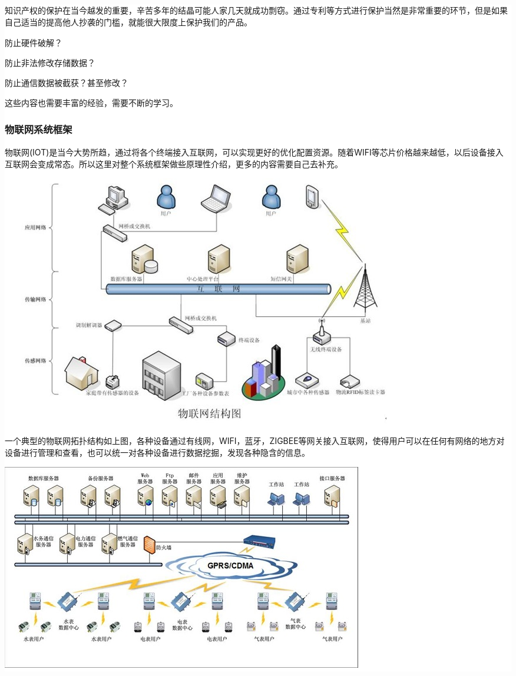 知识产权的保护在当今越发的重要，辛苦多年的结晶可能人家几天就成功剽窃。通过专利等方式进行保护当然是非常重要的环节，但是如果自己适当的提高他人抄袭的门槛，就能很大限度上保护我们的产品。

防止硬件破解？

防止非法修改存储数据？

防止通信数据被截获？甚至修改？

这些内容也需要丰富的经验，需要不断的学习。

### 物联网系统框架

​	物联网(IOT)是当今大势所趋，通过将各个终端接入互联网，可以实现更好的优化配置资源。随着WIFI等芯片价格越来越低，以后设备接入互联网会变成常态。所以这里对整个系统框架做些原理性介绍，更多的内容需要自己去补充。

​	![iot](images/iot.jpg)

​	一个典型的物联网拓扑结构如上图，各种设备通过有线网，WIFI，蓝牙，ZIGBEE等网关接入互联网，使得用户可以在任何有网络的地方对设备进行管理和查看，也可以统一对各种设备进行数据挖掘，发现各种隐含的信息。

![iot2](images/iot2.jpg)
